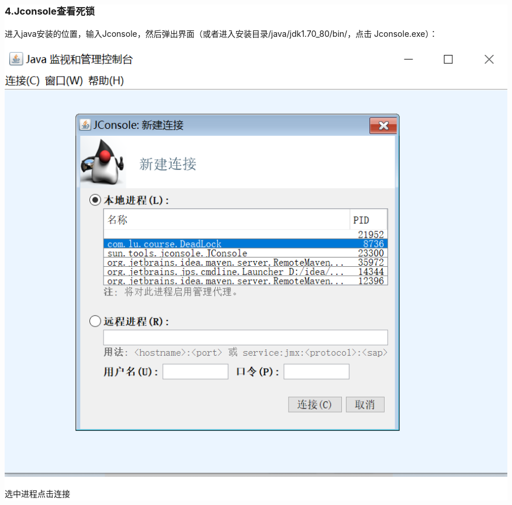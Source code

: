 ### 4.Jconsole查看死锁

进入java安装的位置，输入Jconsole，然后弹出界面（或者进入安装目录/java/jdk1.70_80/bin/，点击 Jconsole.exe）：

![image-20230317103514160](Java多线程.assets/image-20230317103514160.png)

选中进程点击连接
